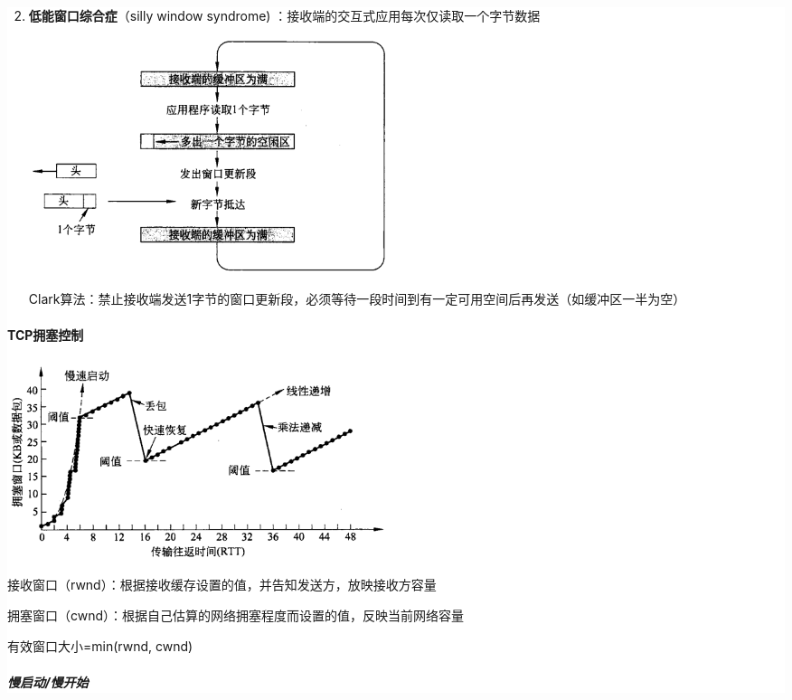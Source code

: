 2. **低能窗口综合症**（silly window syndrome) ：接收端的交互式应用每次仅读取一个字节数据

   <img src="./assets/image-20240107154613437.png" alt="image-20240107154613437" style="zoom:67%;" />

   Clark算法：禁止接收端发送1字节的窗口更新段，必须等待一段时间到有一定可用空间后再发送（如缓冲区一半为空）

#### TCP拥塞控制

<img src="./assets/image-20240107162334768.png" alt="image-20240107162334768" style="zoom:67%;" />

接收窗口（rwnd）：根据接收缓存设置的值，并告知发送方，放映接收方容量

拥塞窗口（cwnd）：根据自己估算的网络拥塞程度而设置的值，反映当前网络容量

有效窗口大小=min(rwnd, cwnd)

##### 慢启动/慢开始
